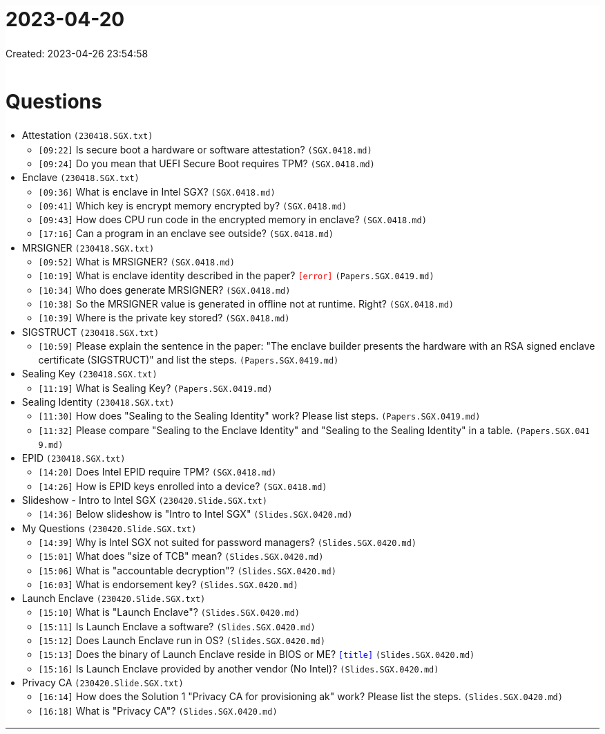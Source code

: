 # 2023-04-20
Created: 2023-04-26 23:54:58
# Questions
* Attestation ```(230418.SGX.txt)```
    * `[09:22]` Is secure boot a hardware or software attestation? `(SGX.0418.md)`
    * `[09:24]` Do you mean that UEFI Secure Boot requires TPM? `(SGX.0418.md)`
* Enclave ```(230418.SGX.txt)```
    * `[09:36]` What is enclave in Intel SGX? `(SGX.0418.md)`
    * `[09:41]` Which key is encrypt memory encrypted by? `(SGX.0418.md)`
    * `[09:43]` How does CPU run code in the encrypted memory in enclave? `(SGX.0418.md)`
    * `[17:16]` Can a program in an enclave see outside? `(SGX.0418.md)`
* MRSIGNER ```(230418.SGX.txt)```
    * `[09:52]` What is MRSIGNER? `(SGX.0418.md)`
    * `[10:19]` What is enclave identity described in the paper? <span style="color:red">`[error]`</span> `(Papers.SGX.0419.md)`
    * `[10:34]` Who does generate MRSIGNER? `(SGX.0418.md)`
    * `[10:38]` So the MRSIGNER value is generated in offline not at runtime. Right? `(SGX.0418.md)`
    * `[10:39]` Where is the private key stored? `(SGX.0418.md)`
* SIGSTRUCT ```(230418.SGX.txt)```
    * `[10:59]` Please explain the sentence in the paper: "The enclave builder presents the hardware with an RSA signed enclave certificate (SIGSTRUCT)" and list the steps. `(Papers.SGX.0419.md)`
* Sealing Key ```(230418.SGX.txt)```
    * `[11:19]` What is Sealing Key? `(Papers.SGX.0419.md)`
* Sealing Identity ```(230418.SGX.txt)```
    * `[11:30]` How does "Sealing to the Sealing Identity" work? Please list steps. `(Papers.SGX.0419.md)`
    * `[11:32]` Please compare "Sealing to the Enclave Identity" and "Sealing to the Sealing Identity" in a table. `(Papers.SGX.0419.md)`
* EPID ```(230418.SGX.txt)```
    * `[14:20]` Does Intel EPID require TPM? `(SGX.0418.md)`
    * `[14:26]` How is EPID keys enrolled into a device? `(SGX.0418.md)`
* Slideshow - Intro to Intel SGX ```(230420.Slide.SGX.txt)```
    * `[14:36]` Below slideshow is "Intro to Intel SGX" `(Slides.SGX.0420.md)`
* My Questions ```(230420.Slide.SGX.txt)```
    * `[14:39]` Why is Intel SGX not suited for password managers? `(Slides.SGX.0420.md)`
    * `[15:01]` What does "size of TCB" mean? `(Slides.SGX.0420.md)`
    * `[15:06]` What is "accountable decryption"? `(Slides.SGX.0420.md)`
    * `[16:03]` What is endorsement key? `(Slides.SGX.0420.md)`
* Launch Enclave ```(230420.Slide.SGX.txt)```
    * `[15:10]` What is "Launch Enclave"? `(Slides.SGX.0420.md)`
    * `[15:11]` Is Launch Enclave a software? `(Slides.SGX.0420.md)`
    * `[15:12]` Does  Launch Enclave  run in OS? `(Slides.SGX.0420.md)`
    * `[15:13]` Does the binary of Launch Enclave reside in BIOS or ME? <span style="color:blue">`[title]`</span> `(Slides.SGX.0420.md)`
    * `[15:16]` Is Launch Enclave provided by another vendor (No Intel)? `(Slides.SGX.0420.md)`
* Privacy CA ```(230420.Slide.SGX.txt)```
    * `[16:14]` How does the Solution 1 "Privacy CA for provisioning ak" work? Please list the steps. `(Slides.SGX.0420.md)`
    * `[16:18]` What is "Privacy CA"? `(Slides.SGX.0420.md)`

---